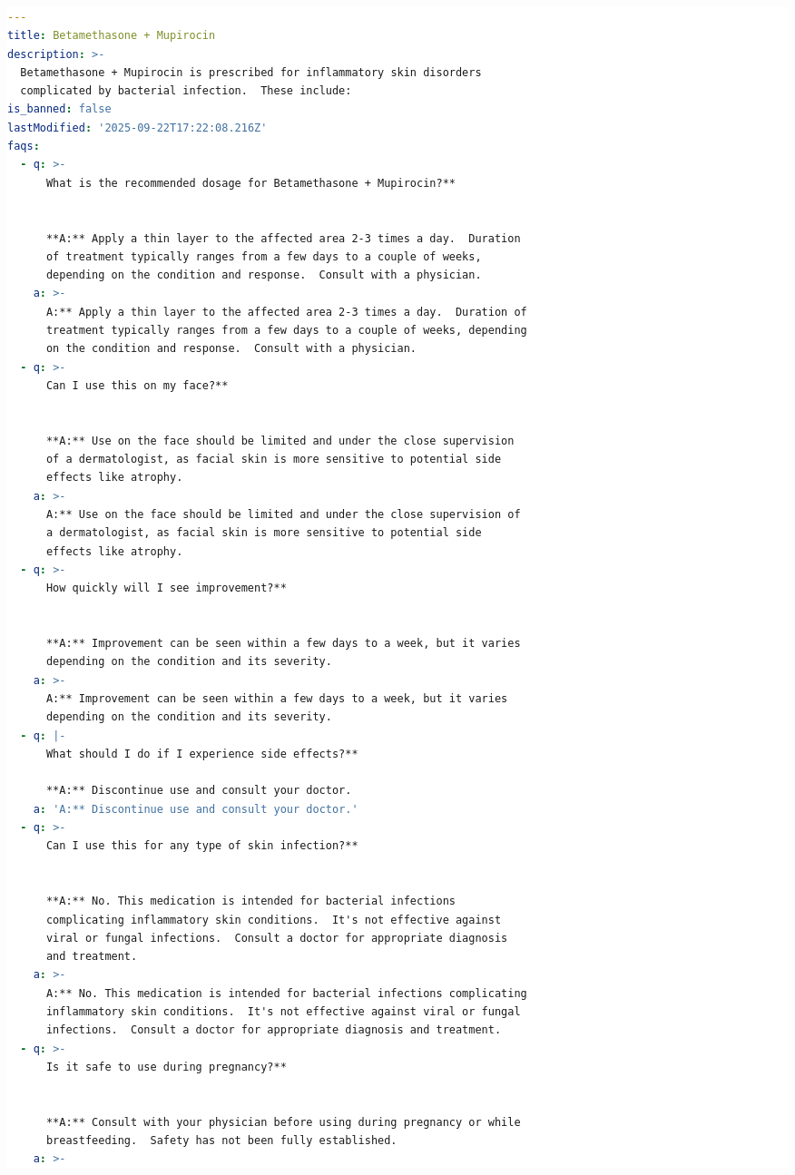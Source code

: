 ```yaml
---
title: Betamethasone + Mupirocin
description: >-
  Betamethasone + Mupirocin is prescribed for inflammatory skin disorders
  complicated by bacterial infection.  These include:
is_banned: false
lastModified: '2025-09-22T17:22:08.216Z'
faqs:
  - q: >-
      What is the recommended dosage for Betamethasone + Mupirocin?**


      **A:** Apply a thin layer to the affected area 2-3 times a day.  Duration
      of treatment typically ranges from a few days to a couple of weeks,
      depending on the condition and response.  Consult with a physician.
    a: >-
      A:** Apply a thin layer to the affected area 2-3 times a day.  Duration of
      treatment typically ranges from a few days to a couple of weeks, depending
      on the condition and response.  Consult with a physician.
  - q: >-
      Can I use this on my face?**


      **A:** Use on the face should be limited and under the close supervision
      of a dermatologist, as facial skin is more sensitive to potential side
      effects like atrophy.
    a: >-
      A:** Use on the face should be limited and under the close supervision of
      a dermatologist, as facial skin is more sensitive to potential side
      effects like atrophy.
  - q: >-
      How quickly will I see improvement?**


      **A:** Improvement can be seen within a few days to a week, but it varies
      depending on the condition and its severity.
    a: >-
      A:** Improvement can be seen within a few days to a week, but it varies
      depending on the condition and its severity.
  - q: |-
      What should I do if I experience side effects?**

      **A:** Discontinue use and consult your doctor.
    a: 'A:** Discontinue use and consult your doctor.'
  - q: >-
      Can I use this for any type of skin infection?**


      **A:** No. This medication is intended for bacterial infections
      complicating inflammatory skin conditions.  It's not effective against
      viral or fungal infections.  Consult a doctor for appropriate diagnosis
      and treatment.
    a: >-
      A:** No. This medication is intended for bacterial infections complicating
      inflammatory skin conditions.  It's not effective against viral or fungal
      infections.  Consult a doctor for appropriate diagnosis and treatment.
  - q: >-
      Is it safe to use during pregnancy?**


      **A:** Consult with your physician before using during pregnancy or while
      breastfeeding.  Safety has not been fully established.
    a: >-
```